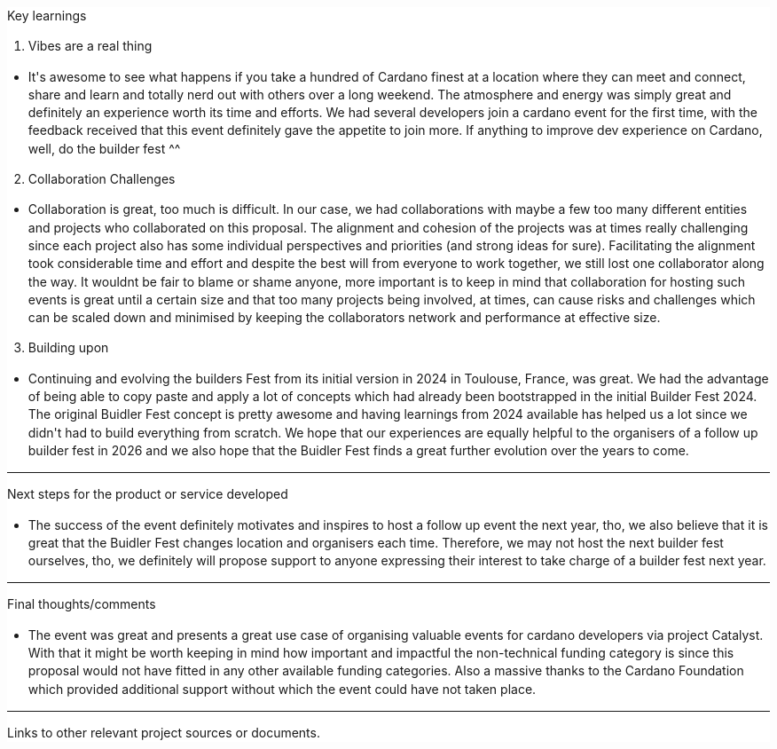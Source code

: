 Key learnings

1. Vibes are a real thing
- It's awesome to see what happens if you take a hundred of Cardano finest at a location where
they can meet and connect, share and learn and totally nerd out with others over a long
weekend. The atmosphere and energy was simply great and definitely an experience worth its
time and efforts. We had several developers join a cardano event for the first time, with the
feedback received that this event definitely gave the appetite to join more. If anything to improve
dev experience on Cardano, well, do the builder fest ^^

2. Collaboration Challenges
- Collaboration is great, too much is difficult. In our case, we had collaborations with maybe a few
too many different entities and projects who collaborated on this proposal. The alignment and
cohesion of the projects was at times really challenging since each project also has some
individual perspectives and priorities (and strong ideas for sure). Facilitating the alignment took
considerable time and effort and despite the best will from everyone to work together, we still
lost one collaborator along the way. It wouldnt be fair to blame or shame anyone, more
important is to keep in mind that collaboration for hosting such events is great until a certain size
and that too many projects being involved, at times, can cause risks and challenges which can
be scaled down and minimised by keeping the collaborators network and performance at
effective size.

3. Building upon
- Continuing and evolving the builders Fest from its initial version in 2024 in Toulouse, France,
was great. We had the advantage of being able to copy paste and apply a lot of concepts which
had already been bootstrapped in the initial Builder Fest 2024.
The original Buidler Fest concept is pretty awesome and having learnings from 2024 available
has helped us a lot since we didn't had to build everything from scratch. We hope that our
experiences are equally helpful to the organisers of a follow up builder fest in 2026 and we also
hope that the Buidler Fest finds a great further evolution over the years to come.

---

Next steps for the product or service developed
- The success of the event definitely motivates and inspires to host a follow up event the next
year, tho, we also believe that it is great that the Buidler Fest changes location and organisers
each time. Therefore, we may not host the next builder fest ourselves, tho, we definitely will
propose support to anyone expressing their interest to take charge of a builder fest next year.

---

Final thoughts/comments
- The event was great and presents a great use case of organising valuable events for cardano
developers via project Catalyst. With that it might be worth keeping in mind how important and
impactful the non-technical funding category is since this proposal would not have fitted in any
other available funding categories.
Also a massive thanks to the Cardano Foundation which provided additional support without
which the event could have not taken place.

---

Links to other relevant project sources or documents.
